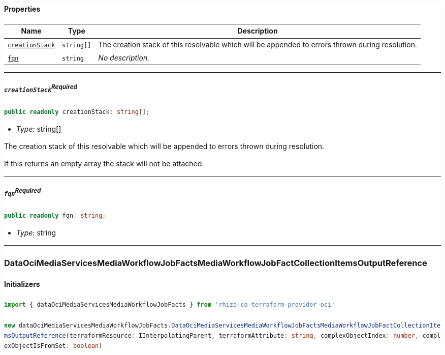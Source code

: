 
#### Properties <a name="Properties" id="Properties"></a>

| **Name** | **Type** | **Description** |
| --- | --- | --- |
| <code><a href="#rhizo-co-terraform-provider-oci.dataOciMediaServicesMediaWorkflowJobFacts.DataOciMediaServicesMediaWorkflowJobFactsMediaWorkflowJobFactCollectionItemsList.property.creationStack">creationStack</a></code> | <code>string[]</code> | The creation stack of this resolvable which will be appended to errors thrown during resolution. |
| <code><a href="#rhizo-co-terraform-provider-oci.dataOciMediaServicesMediaWorkflowJobFacts.DataOciMediaServicesMediaWorkflowJobFactsMediaWorkflowJobFactCollectionItemsList.property.fqn">fqn</a></code> | <code>string</code> | *No description.* |

---

##### `creationStack`<sup>Required</sup> <a name="creationStack" id="rhizo-co-terraform-provider-oci.dataOciMediaServicesMediaWorkflowJobFacts.DataOciMediaServicesMediaWorkflowJobFactsMediaWorkflowJobFactCollectionItemsList.property.creationStack"></a>

```typescript
public readonly creationStack: string[];
```

- *Type:* string[]

The creation stack of this resolvable which will be appended to errors thrown during resolution.

If this returns an empty array the stack will not be attached.

---

##### `fqn`<sup>Required</sup> <a name="fqn" id="rhizo-co-terraform-provider-oci.dataOciMediaServicesMediaWorkflowJobFacts.DataOciMediaServicesMediaWorkflowJobFactsMediaWorkflowJobFactCollectionItemsList.property.fqn"></a>

```typescript
public readonly fqn: string;
```

- *Type:* string

---


### DataOciMediaServicesMediaWorkflowJobFactsMediaWorkflowJobFactCollectionItemsOutputReference <a name="DataOciMediaServicesMediaWorkflowJobFactsMediaWorkflowJobFactCollectionItemsOutputReference" id="rhizo-co-terraform-provider-oci.dataOciMediaServicesMediaWorkflowJobFacts.DataOciMediaServicesMediaWorkflowJobFactsMediaWorkflowJobFactCollectionItemsOutputReference"></a>

#### Initializers <a name="Initializers" id="rhizo-co-terraform-provider-oci.dataOciMediaServicesMediaWorkflowJobFacts.DataOciMediaServicesMediaWorkflowJobFactsMediaWorkflowJobFactCollectionItemsOutputReference.Initializer"></a>

```typescript
import { dataOciMediaServicesMediaWorkflowJobFacts } from 'rhizo-co-terraform-provider-oci'

new dataOciMediaServicesMediaWorkflowJobFacts.DataOciMediaServicesMediaWorkflowJobFactsMediaWorkflowJobFactCollectionItemsOutputReference(terraformResource: IInterpolatingParent, terraformAttribute: string, complexObjectIndex: number, complexObjectIsFromSet: boolean)
```
